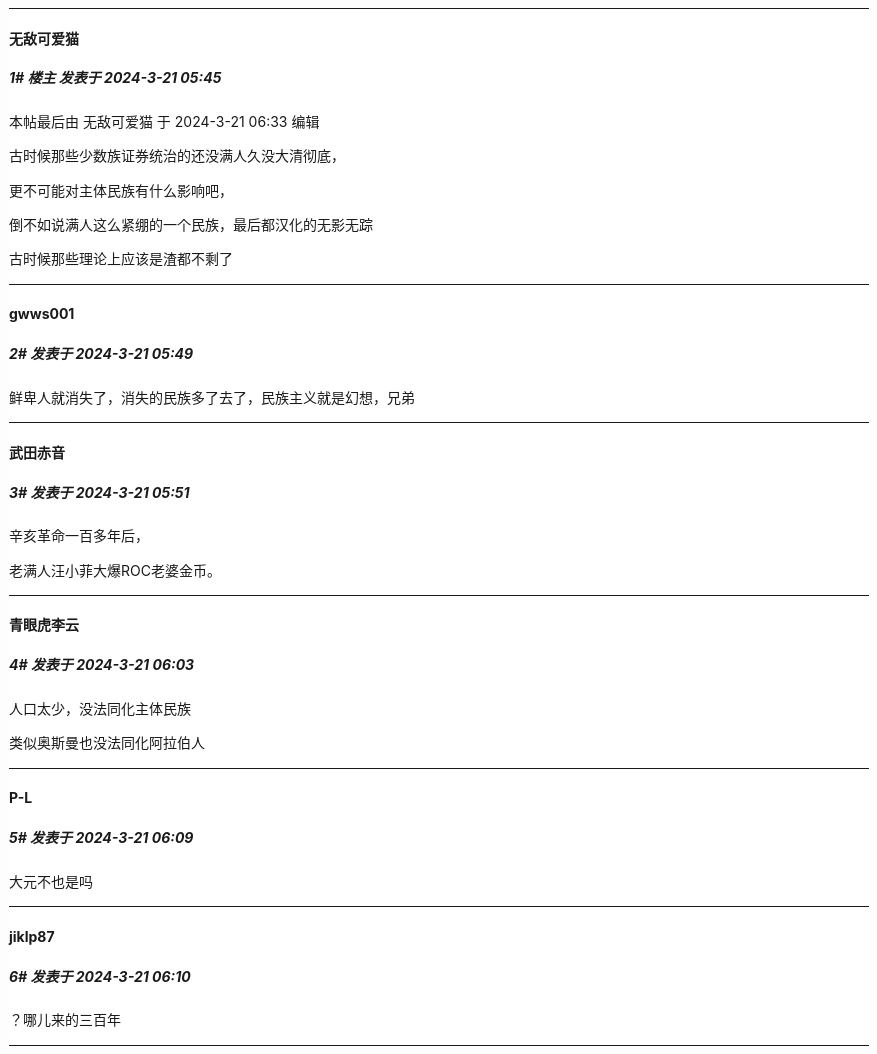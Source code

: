 ﻿
*****

####  无敌可爱猫  
##### 1#       楼主       发表于 2024-3-21 05:45

 本帖最后由 无敌可爱猫 于 2024-3-21 06:33 编辑 

古时候那些少数族证券统治的还没满人久没大清彻底，

更不可能对主体民族有什么影响吧，

倒不如说满人这么紧绷的一个民族，最后都汉化的无影无踪

古时候那些理论上应该是渣都不剩了

*****

####  gwws001  
##### 2#       发表于 2024-3-21 05:49

鲜卑人就消失了，消失的民族多了去了，民族主义就是幻想，兄弟

*****

####  武田赤音  
##### 3#       发表于 2024-3-21 05:51

辛亥革命一百多年后，

老满人汪小菲大爆ROC老婆金币。

*****

####  青眼虎李云  
##### 4#       发表于 2024-3-21 06:03

人口太少，没法同化主体民族

类似奥斯曼也没法同化阿拉伯人

*****

####  P-L  
##### 5#       发表于 2024-3-21 06:09

大元不也是吗

*****

####  jiklp87  
##### 6#       发表于 2024-3-21 06:10

？哪儿来的三百年

*****
